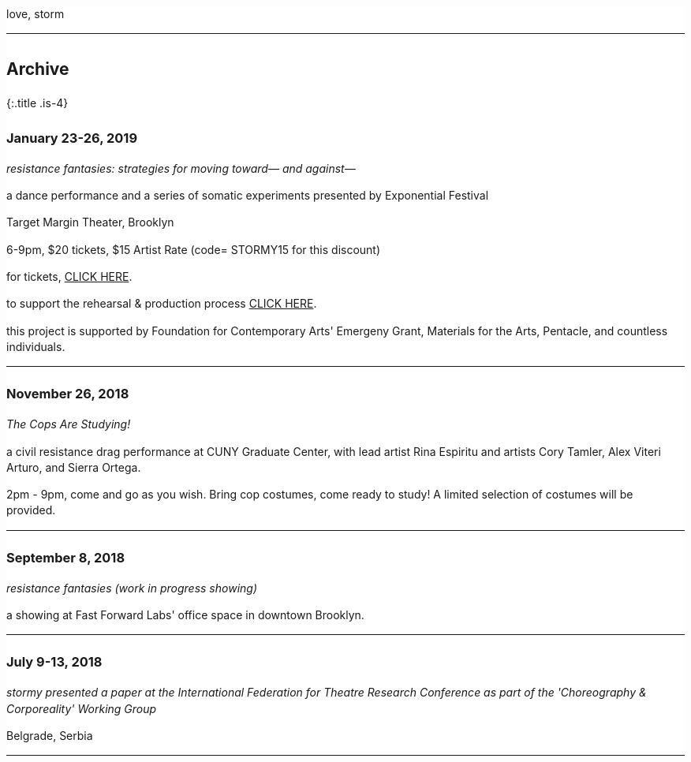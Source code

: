 love,
storm

---

## Archive
{:.title .is-4}

### January 23-26, 2019

*resistance fantasies: strategies for moving toward— and against—*

a dance performance and a series of somatic experiments presented by Exponential Festival

Target Margin Theater, Brooklyn

6-9pm, $20 tickets, $15 Artist Rate (code= STORMY15 for this discount)

for tickets, [CLICK HERE](https://web.ovationtix.com/trs/cal/282/1546318800000).

to support the rehearsal & production process [CLICK HERE](https://www.patreon.com/artlistlivingandworking).

this project is supported by Foundation for Contemporary Arts' Emergeny Grant, Materials for the Arts, Pentacle, and countless individuals.

---

### November 26, 2018

*The Cops Are Studying!*

a civil resistance drag performance at CUNY Graduate Center, with lead artist Rina Espiritu and artists Cory Tamler, Alex Viteri Arturo, and Sierra Ortega.

2pm - 9pm, come and go as you wish. Bring cop costumes, come ready to study! A limited selection of costumes will be provided.

---

### September 8, 2018

*resistance fantasies (work in progress showing)*

a showing at Fast Forward Labs' office space in downtown Brooklyn.

---

### July 9-13, 2018

*stormy presented a paper at the International Federation for Theatre Research Conference as part of the 'Choreography & Corporeality' Working Group*

Belgrade, Serbia

---
